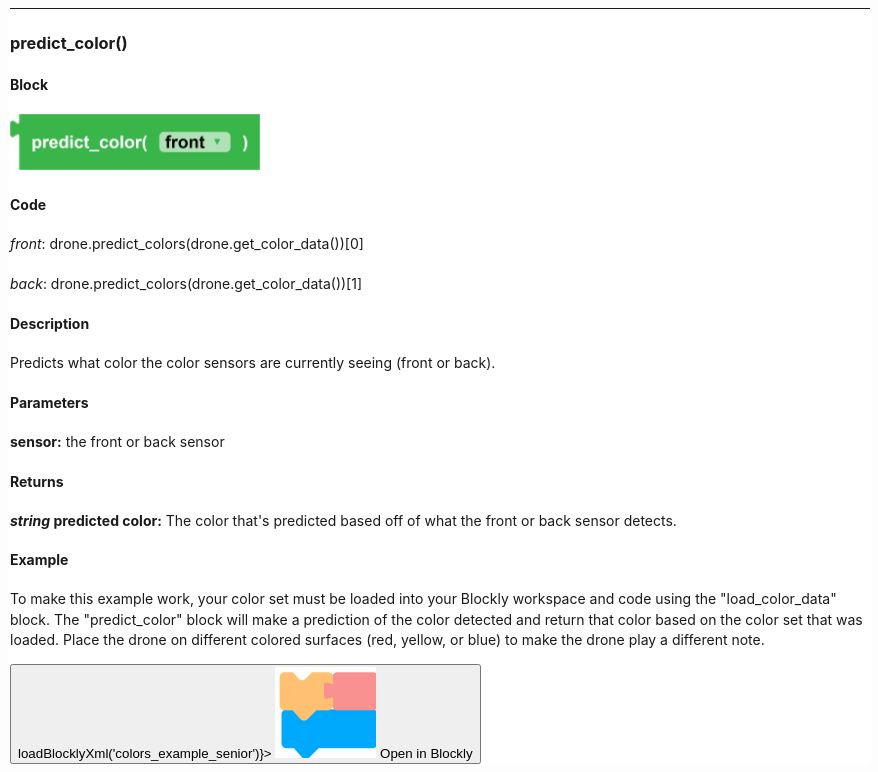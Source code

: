 <hr/>

### predict_color()

#### Block

<img src="/img/CDE/blockly_docu/senior/predict_color.png" width="250px"/>

#### Code
*front*: <span className="light_gray">drone.</span><span className="dark_gray">predict_colors(drone.get_color_data())[0]</span><br/><br/>
*back*: <span className="light_gray">drone.</span><span className="dark_gray">predict_colors(drone.get_color_data())[1]</span><br/>

#### Description

Predicts what color the color sensors are currently seeing (front or back).

#### Parameters

**sensor:** the front or back sensor

#### Returns

***string* predicted color:** The color that's predicted based off of what the front or back sensor detects.

#### Example
To make this example work, your color set must be loaded into your Blockly workspace and code using the "load_color_data" block. The "predict_color" block will make a prediction of the color detected and return that color based on the color set that was loaded. Place the drone on different colored surfaces (red, yellow, or blue) to make the drone play a different note.

<div className="loadXmlDiv">
  <button className="loadXmlButton" onClick={() => loadBlocklyXml('colors_example_senior')}>
    <img src="/img/Open_in_Blockly_logo.png" alt="Logo" className="button-logo"/>
    <span className="button-text">Open in Blockly</span>
  </button>
</div>
